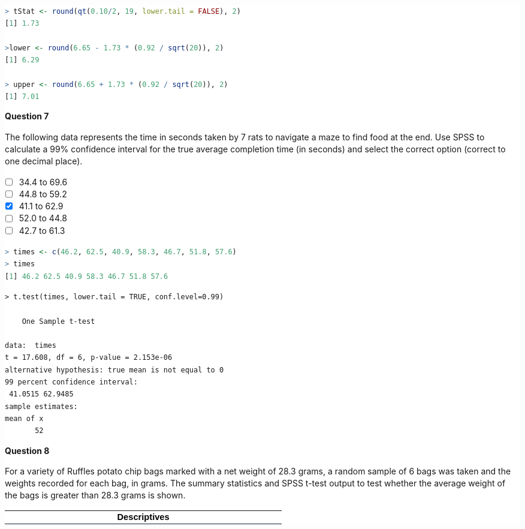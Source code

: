 ```R
> tStat <- round(qt(0.10/2, 19, lower.tail = FALSE), 2)
[1] 1.73

>lower <- round(6.65 - 1.73 * (0.92 / sqrt(20)), 2)
[1] 6.29

> upper <- round(6.65 + 1.73 * (0.92 / sqrt(20)), 2)
[1] 7.01
```





**Question 7**

The following data represents the time in seconds taken by 7 rats to navigate a maze to find food at the end.
Use SPSS to calculate a 99% confidence interval for the true average completion time (in seconds) and select the correct option (correct to one decimal place).

- [ ] 34.4 to 69.6
- [ ] 44.8 to 59.2
- [x] 41.1 to 62.9
- [ ] 52.0 to 44.8
- [ ] 42.7 to 61.3

```R
> times <- c(46.2, 62.5, 40.9, 58.3, 46.7, 51.8, 57.6)
> times
[1] 46.2 62.5 40.9 58.3 46.7 51.8 57.6
```

```
> t.test(times, lower.tail = TRUE, conf.level=0.99)

	One Sample t-test

data:  times
t = 17.608, df = 6, p-value = 2.153e-06
alternative hypothesis: true mean is not equal to 0
99 percent confidence interval:
 41.0515 62.9485
sample estimates:
mean of x 
       52 
```



**Question 8**

For a variety of Ruffles potato chip bags marked with a net weight of 28.3 grams, a random sample of 6 bags was taken and the weights recorded for each bag, in grams. The summary statistics and SPSS t-test output to test whether the average weight of the bags is greater than 28.3 grams is shown.

<table class="MsoNormalTable" style="border-collapse: collapse; border: none;" width="0" cellspacing="0" cellpadding="0" border="1">
<tbody>
<tr style="page-break-inside: avoid;">
<td colspan="5" style="width: 346.65pt; border: none; background: white; padding: 0cm 0cm 0cm 0cm;" width="462">
<p style="margin: 0cm 3pt 0.0001pt; text-align: center; line-height: 16pt; font-size: 11pt; font-family: 'Calibri', sans-serif;" align="center"><b><span style="font-family: 'Arial',sans-serif; color: #010205;">Descriptives</span></b></p>
</td>
</tr>
<tr style="page-break-inside: avoid;">
<td colspan="3" style="width: 241.4pt; border: none; border-bottom: solid #152935 1.0pt; background: white; padding: 0cm 0cm 0cm 0cm;" width="322" valign="bottom">
